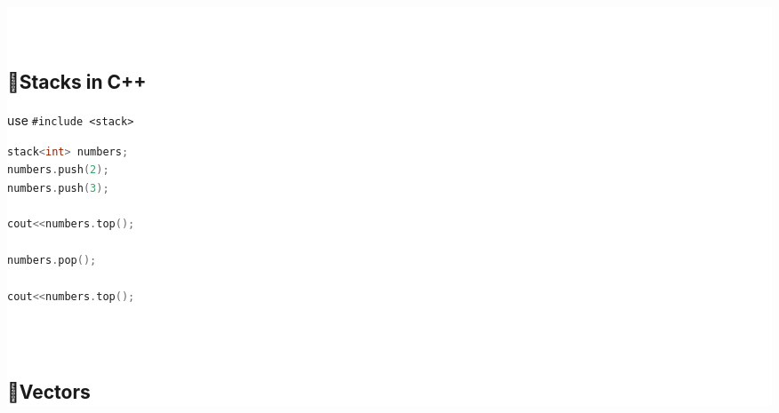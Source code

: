 <br></br>

## 🔸Stacks in C++

use `` #include <stack> ``

```cpp
stack<int> numbers;
numbers.push(2);
numbers.push(3);

cout<<numbers.top();

numbers.pop();

cout<<numbers.top();
```

<br></br>

## 🔷Vectors


